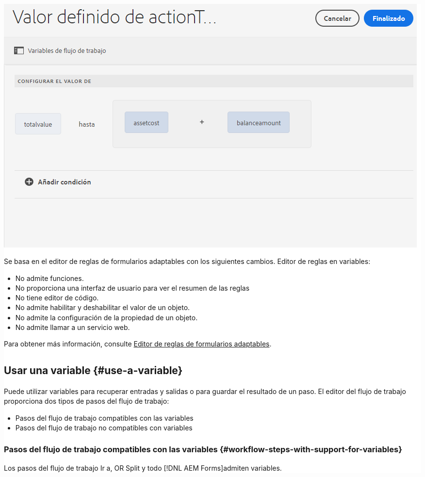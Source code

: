 ![Editor de expresiones](assets/variables_expression_editor_new.png)

Se basa en el editor de reglas de formularios adaptables con los siguientes cambios. Editor de reglas en variables:

* No admite funciones.
* No proporciona una interfaz de usuario para ver el resumen de las reglas
* No tiene editor de código.
* No admite habilitar y deshabilitar el valor de un objeto.
* No admite la configuración de la propiedad de un objeto.
* No admite llamar a un servicio web.

Para obtener más información, consulte [Editor de reglas de formularios adaptables](rule-editor.md).

## Usar una variable {#use-a-variable}

Puede utilizar variables para recuperar entradas y salidas o para guardar el resultado de un paso. El editor del flujo de trabajo proporciona dos tipos de pasos del flujo de trabajo:

* Pasos del flujo de trabajo compatibles con las variables
* Pasos del flujo de trabajo no compatibles con variables

### Pasos del flujo de trabajo compatibles con las variables {#workflow-steps-with-support-for-variables}

Los pasos del flujo de trabajo Ir a, OR Split y todo [!DNL AEM Forms]admiten variables.
